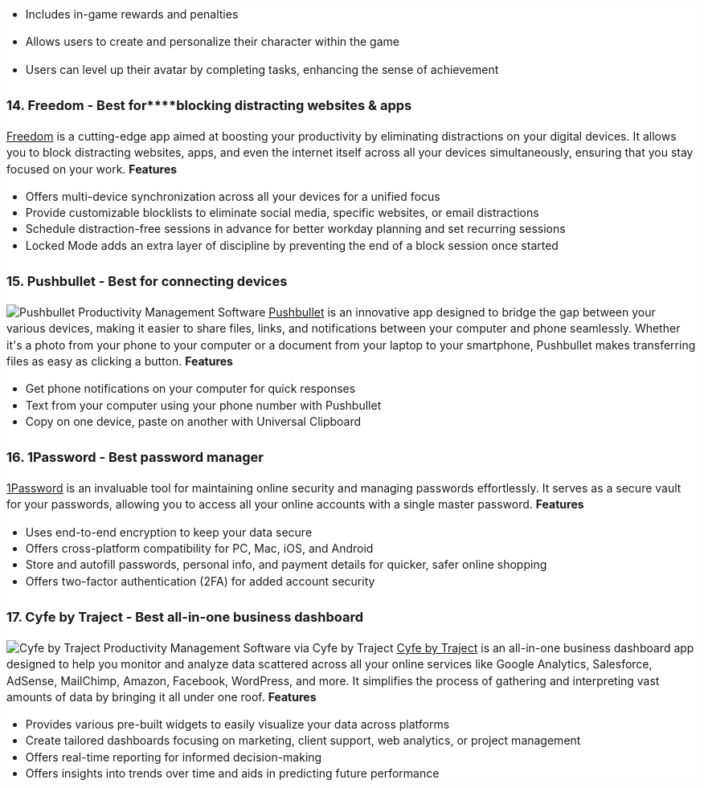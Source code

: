   * Includes in-game rewards and penalties
  * Allows users to create and personalize their character within the game


  * Users can level up their avatar by completing tasks, enhancing the sense of achievement


### **14. Freedom - Best for****blocking distracting websites & apps**
[Freedom](https://freedom.to/) is a cutting-edge app aimed at boosting your productivity by eliminating distractions on your digital devices. It allows you to block distracting websites, apps, and even the internet itself across all your devices simultaneously, ensuring that you stay focused on your work.
**Features**
  * Offers multi-device synchronization across all your devices for a unified focus 
  * Provide customizable blocklists to eliminate social media, specific websites, or email distractions
  * Schedule distraction-free sessions in advance for better workday planning and set recurring sessions 
  * Locked Mode adds an extra layer of discipline by preventing the end of a block session once started


### **15. Pushbullet - Best for connecting devices**
![Pushbullet Productivity Management Software](https://d1x9j2lb4srxrw.cloudfront.net/media/uploads/2024/04/05/13.jpg)
[Pushbullet](https://www.pushbullet.com/) is an innovative app designed to bridge the gap between your various devices, making it easier to share files, links, and notifications between your computer and phone seamlessly. 
Whether it's a photo from your phone to your computer or a document from your laptop to your smartphone, Pushbullet makes transferring files as easy as clicking a button.
**Features**
  * Get phone notifications on your computer for quick responses
  * Text from your computer using your phone number with Pushbullet
  * Copy on one device, paste on another with Universal Clipboard


### **16. 1Password - Best password manager**
[1Password](https://1password.com/) is an invaluable tool for maintaining online security and managing passwords effortlessly. It serves as a secure vault for your passwords, allowing you to access all your online accounts with a single master password.
**Features**
  * Uses end-to-end encryption to keep your data secure
  * Offers cross-platform compatibility for PC, Mac, iOS, and Android
  * Store and autofill passwords, personal info, and payment details for quicker, safer online shopping
  * Offers two-factor authentication (2FA) for added account security


### **17. Cyfe by Traject - Best all-in-one business dashboard**
![Cyfe by Traject Productivity Management Software](https://d1x9j2lb4srxrw.cloudfront.net/media/uploads/2024/04/05/17.jpg)
via Cyfe by Traject
[Cyfe by Traject](https://www.cyfe.com/) is an all-in-one business dashboard app designed to help you monitor and analyze data scattered across all your online services like Google Analytics, Salesforce, AdSense, MailChimp, Amazon, Facebook, WordPress, and more. It simplifies the process of gathering and interpreting vast amounts of data by bringing it all under one roof.
**Features**
  * Provides various pre-built widgets to easily visualize your data across platforms
  * Create tailored dashboards focusing on marketing, client support, web analytics, or project management
  * Offers real-time reporting for informed decision-making
  * Offers insights into trends over time and aids in predicting future performance 
